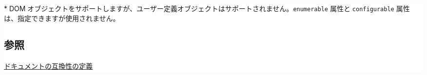  \* DOM オブジェクトをサポートしますが、ユーザー定義オブジェクトはサポートされません。`enumerable` 属性と `configurable` 属性は、指定できますが使用されません。  
  
## 参照  
 [ドキュメントの互換性の定義](http://go.microsoft.com/fwlink/?LinkId=208537)